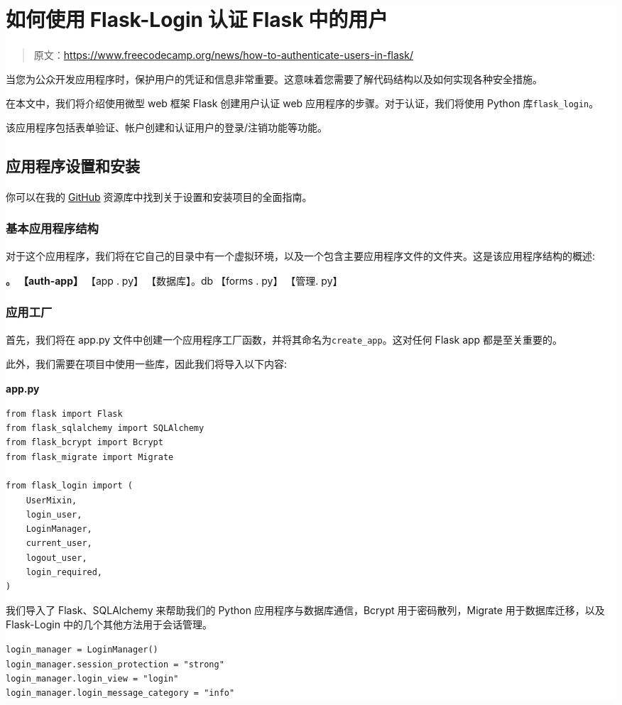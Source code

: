 # 如何使用 Flask-Login 认证 Flask 中的用户

> 原文：<https://www.freecodecamp.org/news/how-to-authenticate-users-in-flask/>

当您为公众开发应用程序时，保护用户的凭证和信息非常重要。这意味着您需要了解代码结构以及如何实现各种安全措施。

在本文中，我们将介绍使用微型 web 框架 Flask 创建用户认证 web 应用程序的步骤。对于认证，我们将使用 Python 库`flask_login`。

该应用程序包括表单验证、帐户创建和认证用户的登录/注销功能等功能。

## 应用程序设置和安装

你可以在我的 [GitHub](https://github.com/Dev-Elie/User-Authentication-in-Flask/tree/main#readme) 资源库中找到关于设置和安装项目的全面指南。

### 基本应用程序结构

对于这个应用程序，我们将在它自己的目录中有一个虚拟环境，以及一个包含主要应用程序文件的文件夹。这是该应用程序结构的概述:

**。**
**【auth-app】**
【app . py】
【数据库】。db
【forms . py】
【管理. py】

### 应用工厂

首先，我们将在 app.py 文件中创建一个应用程序工厂函数，并将其命名为`create_app`。这对任何 Flask app 都是至关重要的。

此外，我们需要在项目中使用一些库，因此我们将导入以下内容:

**app.py**

```
from flask import Flask
from flask_sqlalchemy import SQLAlchemy
from flask_bcrypt import Bcrypt
from flask_migrate import Migrate

from flask_login import (
    UserMixin,
    login_user,
    LoginManager,
    current_user,
    logout_user,
    login_required,
)
```

我们导入了 Flask、SQLAlchemy 来帮助我们的 Python 应用程序与数据库通信，Bcrypt 用于密码散列，Migrate 用于数据库迁移，以及 Flask-Login 中的几个其他方法用于会话管理。

```
login_manager = LoginManager()
login_manager.session_protection = "strong"
login_manager.login_view = "login"
login_manager.login_message_category = "info"
```
